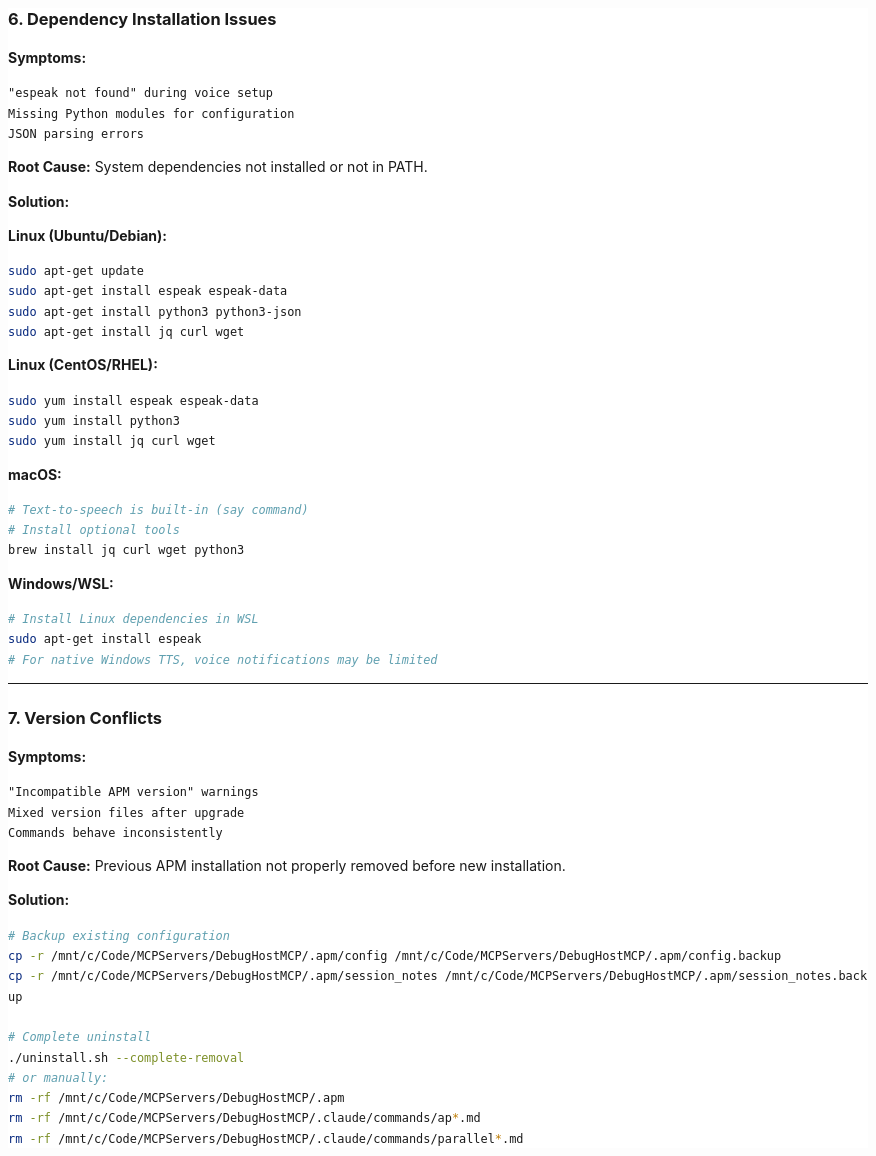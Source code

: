 
### 6. Dependency Installation Issues

**Symptoms:**
```
"espeak not found" during voice setup
Missing Python modules for configuration
JSON parsing errors
```

**Root Cause:** System dependencies not installed or not in PATH.

**Solution:**

**Linux (Ubuntu/Debian):**
```bash
sudo apt-get update
sudo apt-get install espeak espeak-data
sudo apt-get install python3 python3-json
sudo apt-get install jq curl wget
```

**Linux (CentOS/RHEL):**
```bash
sudo yum install espeak espeak-data
sudo yum install python3
sudo yum install jq curl wget
```

**macOS:**
```bash
# Text-to-speech is built-in (say command)
# Install optional tools
brew install jq curl wget python3
```

**Windows/WSL:**
```bash
# Install Linux dependencies in WSL
sudo apt-get install espeak
# For native Windows TTS, voice notifications may be limited
```

---

### 7. Version Conflicts

**Symptoms:**
```
"Incompatible APM version" warnings
Mixed version files after upgrade
Commands behave inconsistently
```

**Root Cause:** Previous APM installation not properly removed before new installation.

**Solution:**
```bash
# Backup existing configuration
cp -r /mnt/c/Code/MCPServers/DebugHostMCP/.apm/config /mnt/c/Code/MCPServers/DebugHostMCP/.apm/config.backup
cp -r /mnt/c/Code/MCPServers/DebugHostMCP/.apm/session_notes /mnt/c/Code/MCPServers/DebugHostMCP/.apm/session_notes.backup

# Complete uninstall
./uninstall.sh --complete-removal
# or manually:
rm -rf /mnt/c/Code/MCPServers/DebugHostMCP/.apm
rm -rf /mnt/c/Code/MCPServers/DebugHostMCP/.claude/commands/ap*.md
rm -rf /mnt/c/Code/MCPServers/DebugHostMCP/.claude/commands/parallel*.md
```